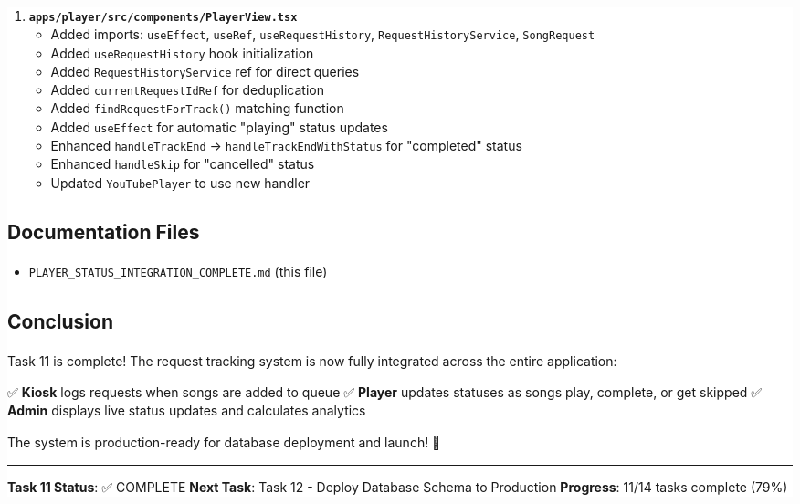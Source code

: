 1. **`apps/player/src/components/PlayerView.tsx`**
   - Added imports: `useEffect`, `useRef`, `useRequestHistory`, `RequestHistoryService`, `SongRequest`
   - Added `useRequestHistory` hook initialization
   - Added `RequestHistoryService` ref for direct queries
   - Added `currentRequestIdRef` for deduplication
   - Added `findRequestForTrack()` matching function
   - Added `useEffect` for automatic "playing" status updates
   - Enhanced `handleTrackEnd` → `handleTrackEndWithStatus` for "completed" status
   - Enhanced `handleSkip` for "cancelled" status
   - Updated `YouTubePlayer` to use new handler

## Documentation Files

- `PLAYER_STATUS_INTEGRATION_COMPLETE.md` (this file)

## Conclusion

Task 11 is complete! The request tracking system is now fully integrated across the entire application:

✅ **Kiosk** logs requests when songs are added to queue
✅ **Player** updates statuses as songs play, complete, or get skipped
✅ **Admin** displays live status updates and calculates analytics

The system is production-ready for database deployment and launch! 🚀

---

**Task 11 Status**: ✅ COMPLETE
**Next Task**: Task 12 - Deploy Database Schema to Production
**Progress**: 11/14 tasks complete (79%)
